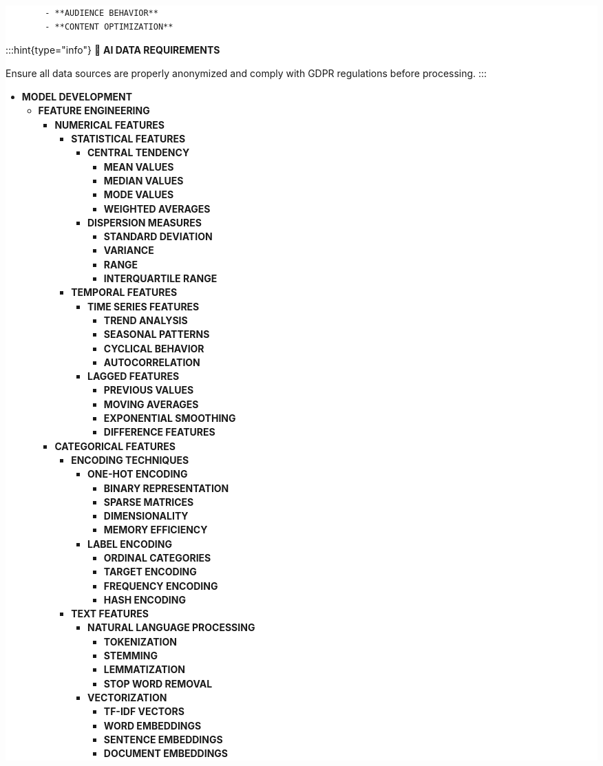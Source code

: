             - **AUDIENCE BEHAVIOR**
            - **CONTENT OPTIMIZATION**

:::hint{type="info"}
🤖 **AI DATA REQUIREMENTS**

Ensure all data sources are properly anonymized and comply with GDPR regulations before processing.
:::

- **MODEL DEVELOPMENT**
  - **FEATURE ENGINEERING**
    - **NUMERICAL FEATURES**
      - **STATISTICAL FEATURES**
        - **CENTRAL TENDENCY**
          - **MEAN VALUES**
          - **MEDIAN VALUES**
          - **MODE VALUES**
          - **WEIGHTED AVERAGES**
        - **DISPERSION MEASURES**
          - **STANDARD DEVIATION**
          - **VARIANCE**
          - **RANGE**
          - **INTERQUARTILE RANGE**
      - **TEMPORAL FEATURES**
        - **TIME SERIES FEATURES**
          - **TREND ANALYSIS**
          - **SEASONAL PATTERNS**
          - **CYCLICAL BEHAVIOR**
          - **AUTOCORRELATION**
        - **LAGGED FEATURES**
          - **PREVIOUS VALUES**
          - **MOVING AVERAGES**
          - **EXPONENTIAL SMOOTHING**
          - **DIFFERENCE FEATURES**
    - **CATEGORICAL FEATURES**
      - **ENCODING TECHNIQUES**
        - **ONE-HOT ENCODING**
          - **BINARY REPRESENTATION**
          - **SPARSE MATRICES**
          - **DIMENSIONALITY**
          - **MEMORY EFFICIENCY**
        - **LABEL ENCODING**
          - **ORDINAL CATEGORIES**
          - **TARGET ENCODING**
          - **FREQUENCY ENCODING**
          - **HASH ENCODING**
      - **TEXT FEATURES**
        - **NATURAL LANGUAGE PROCESSING**
          - **TOKENIZATION**
          - **STEMMING**
          - **LEMMATIZATION**
          - **STOP WORD REMOVAL**
        - **VECTORIZATION**
          - **TF-IDF VECTORS**
          - **WORD EMBEDDINGS**
          - **SENTENCE EMBEDDINGS**
          - **DOCUMENT EMBEDDINGS**
